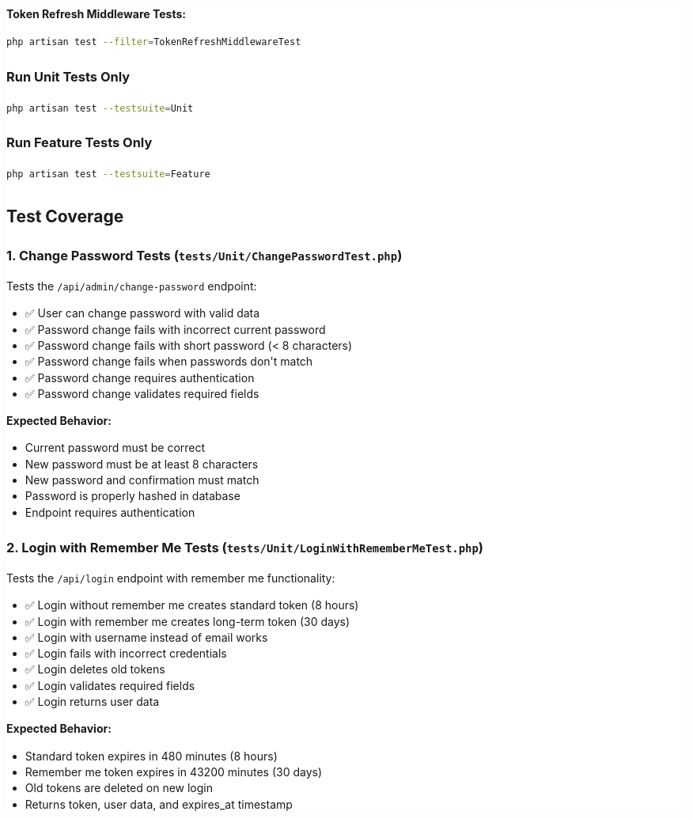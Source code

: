 **Token Refresh Middleware Tests:**
```bash
php artisan test --filter=TokenRefreshMiddlewareTest
```

### Run Unit Tests Only
```bash
php artisan test --testsuite=Unit
```

### Run Feature Tests Only
```bash
php artisan test --testsuite=Feature
```

## Test Coverage

### 1. Change Password Tests (`tests/Unit/ChangePasswordTest.php`)

Tests the `/api/admin/change-password` endpoint:

- ✅ User can change password with valid data
- ✅ Password change fails with incorrect current password
- ✅ Password change fails with short password (< 8 characters)
- ✅ Password change fails when passwords don't match
- ✅ Password change requires authentication
- ✅ Password change validates required fields

**Expected Behavior:**
- Current password must be correct
- New password must be at least 8 characters
- New password and confirmation must match
- Password is properly hashed in database
- Endpoint requires authentication

### 2. Login with Remember Me Tests (`tests/Unit/LoginWithRememberMeTest.php`)

Tests the `/api/login` endpoint with remember me functionality:

- ✅ Login without remember me creates standard token (8 hours)
- ✅ Login with remember me creates long-term token (30 days)
- ✅ Login with username instead of email works
- ✅ Login fails with incorrect credentials
- ✅ Login deletes old tokens
- ✅ Login validates required fields
- ✅ Login returns user data

**Expected Behavior:**
- Standard token expires in 480 minutes (8 hours)
- Remember me token expires in 43200 minutes (30 days)
- Old tokens are deleted on new login
- Returns token, user data, and expires_at timestamp
